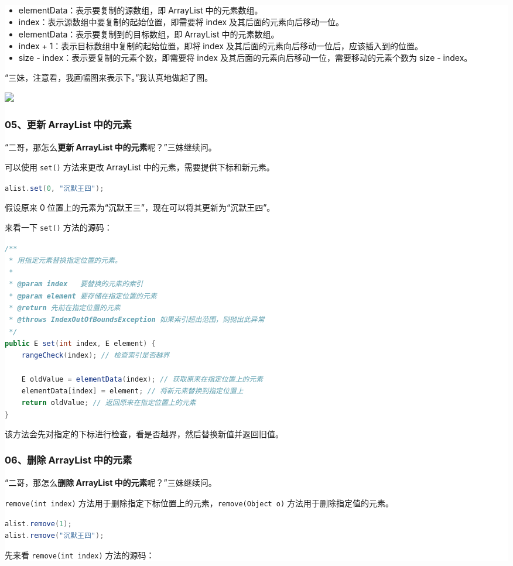 - elementData：表示要复制的源数组，即 ArrayList 中的元素数组。
- index：表示源数组中要复制的起始位置，即需要将 index 及其后面的元素向后移动一位。
- elementData：表示要复制到的目标数组，即 ArrayList 中的元素数组。
- index + 1：表示目标数组中复制的起始位置，即将 index 及其后面的元素向后移动一位后，应该插入到的位置。
- size - index：表示要复制的元素个数，即需要将 index 及其后面的元素向后移动一位，需要移动的元素个数为 size - index。


“三妹，注意看，我画幅图来表示下。”我认真地做起了图。

![](https://cdn.tobebetterjavaer.com/tobebetterjavaer/images/collection/arraylist-01.png)

### 05、更新 ArrayList 中的元素

“二哥，那怎么**更新 ArrayList 中的元素**呢？”三妹继续问。

可以使用 `set()` 方法来更改 ArrayList 中的元素，需要提供下标和新元素。

```java
alist.set(0, "沉默王四");
```

假设原来 0 位置上的元素为“沉默王三”，现在可以将其更新为“沉默王四”。

来看一下 `set()` 方法的源码：

```java
/**
 * 用指定元素替换指定位置的元素。
 *
 * @param index   要替换的元素的索引
 * @param element 要存储在指定位置的元素
 * @return 先前在指定位置的元素
 * @throws IndexOutOfBoundsException 如果索引超出范围，则抛出此异常
 */
public E set(int index, E element) {
    rangeCheck(index); // 检查索引是否越界

    E oldValue = elementData(index); // 获取原来在指定位置上的元素
    elementData[index] = element; // 将新元素替换到指定位置上
    return oldValue; // 返回原来在指定位置上的元素
}
```

该方法会先对指定的下标进行检查，看是否越界，然后替换新值并返回旧值。

### 06、删除 ArrayList 中的元素

“二哥，那怎么**删除 ArrayList 中的元素**呢？”三妹继续问。

`remove(int index)` 方法用于删除指定下标位置上的元素，`remove(Object o)` 方法用于删除指定值的元素。

```java
alist.remove(1);
alist.remove("沉默王四");
```

先来看 `remove(int index)` 方法的源码：
